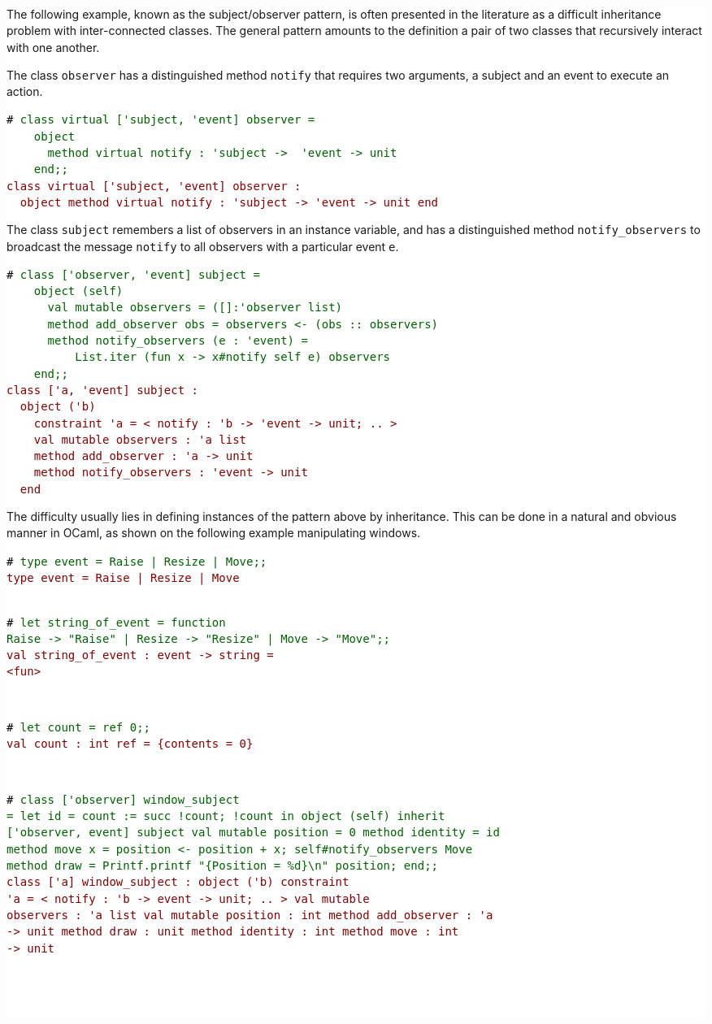 <a name="ss:subject-observer"></a></p><p>The following example, known as the subject/observer pattern, is often
presented in the literature as a difficult inheritance problem with
inter-connected classes.
The general pattern amounts to the definition a pair of two
classes that recursively interact with one another.</p><p>The class <tt>observer</tt> has a distinguished method <tt>notify</tt> that requires
two arguments, a subject and an event to execute an action.
</p><pre><font color="black">#</font><font color="#006000"> class virtual ['subject, 'event] observer =
    object
      method virtual notify : 'subject -&gt;  'event -&gt; unit
    end;;
</font><font color="maroon">class virtual ['subject, 'event] observer :
  object method virtual notify : 'subject -&gt; 'event -&gt; unit end
</font></pre><p>
The class <tt>subject</tt> remembers a list of observers in an instance variable,
and has a distinguished method <tt>notify_observers</tt> to broadcast the message
<tt>notify</tt> to all observers with a particular event <tt>e</tt>.
</p><pre><font color="black">#</font><font color="#006000"> class ['observer, 'event] subject =
    object (self)
      val mutable observers = ([]:'observer list)
      method add_observer obs = observers &lt;- (obs :: observers)
      method notify_observers (e : 'event) =
          List.iter (fun x -&gt; x#notify self e) observers
    end;;
</font><font color="maroon">class ['a, 'event] subject :
  object ('b)
    constraint 'a = &lt; notify : 'b -&gt; 'event -&gt; unit; .. &gt;
    val mutable observers : 'a list
    method add_observer : 'a -&gt; unit
    method notify_observers : 'event -&gt; unit
  end
</font></pre><p>
The difficulty usually lies in defining instances of the pattern above
by inheritance. This can be done in a natural and obvious manner in
OCaml, as shown on the following example manipulating windows.
</p><pre><font color="black">#</font><font color="#006000"> type event = Raise | Resize | Move;;
<font color="maroon">type event = Raise | Resize | Move

</font><font color="black">#</font> let string_of_event = function
      Raise -&gt; "Raise" | Resize -&gt; "Resize" | Move -&gt; "Move";;
<font color="maroon">val string_of_event : event -&gt; string = &lt;fun&gt;

</font><font color="black">#</font> let count = ref 0;;
<font color="maroon">val count : int ref = {contents = 0}

</font><font color="black">#</font> class ['observer] window_subject =
    let id = count := succ !count; !count in
    object (self)
      inherit ['observer, event] subject
      val mutable position = 0
      method identity = id
      method move x = position &lt;- position + x; self#notify_observers Move
      method draw = Printf.printf "{Position = %d}\n"  position;
    end;;
<font color="maroon">class ['a] window_subject :
  object ('b)
    constraint 'a = &lt; notify : 'b -&gt; event -&gt; unit; .. &gt;
    val mutable observers : 'a list
    val mutable position : int
    method add_observer : 'a -&gt; unit
    method draw : unit
    method identity : int
    method move : int -&gt; unit